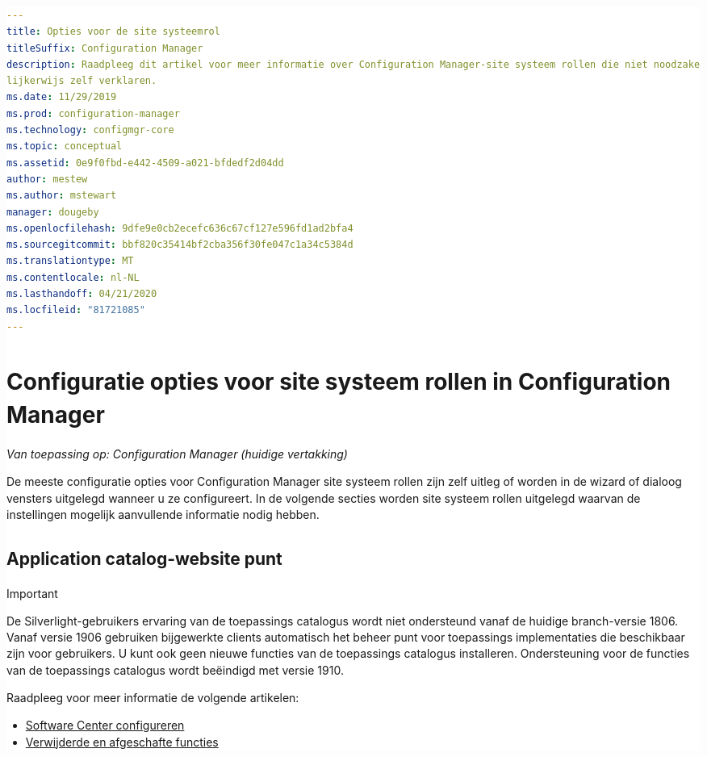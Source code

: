 ```yaml
---
title: Opties voor de site systeemrol
titleSuffix: Configuration Manager
description: Raadpleeg dit artikel voor meer informatie over Configuration Manager-site systeem rollen die niet noodzakelijkerwijs zelf verklaren.
ms.date: 11/29/2019
ms.prod: configuration-manager
ms.technology: configmgr-core
ms.topic: conceptual
ms.assetid: 0e9f0fbd-e442-4509-a021-bfdedf2d04dd
author: mestew
ms.author: mstewart
manager: dougeby
ms.openlocfilehash: 9dfe9e0cb2ecefc636c67cf127e596fd1ad2bfa4
ms.sourcegitcommit: bbf820c35414bf2cba356f30fe047c1a34c5384d
ms.translationtype: MT
ms.contentlocale: nl-NL
ms.lasthandoff: 04/21/2020
ms.locfileid: "81721085"
---
```

# <a name="configuration-options-for-site-system-roles-in-configuration-manager"></a>Configuratie opties voor site systeem rollen in Configuration Manager

*Van toepassing op: Configuration Manager (huidige vertakking)*

De meeste configuratie opties voor Configuration Manager site systeem rollen zijn zelf uitleg of worden in de wizard of dialoog vensters uitgelegd wanneer u ze configureert. In de volgende secties worden site systeem rollen uitgelegd waarvan de instellingen mogelijk aanvullende informatie nodig hebben.  


## <a name="application-catalog-website-point"></a><a name="BKMK_ApplicationCatalog_Website"></a>Application catalog-website punt  

> [!Important]
> De Silverlight-gebruikers ervaring van de toepassings catalogus wordt niet ondersteund vanaf de huidige branch-versie 1806. Vanaf versie 1906 gebruiken bijgewerkte clients automatisch het beheer punt voor toepassings implementaties die beschikbaar zijn voor gebruikers. U kunt ook geen nieuwe functies van de toepassings catalogus installeren. Ondersteuning voor de functies van de toepassings catalogus wordt beëindigd met versie 1910.  
>
> Raadpleeg voor meer informatie de volgende artikelen:
>
> - [Software Center configureren](../../../../apps/plan-design/plan-for-software-center.md#bkmk_userex)
> - [Verwijderde en afgeschafte functies](../../../plan-design/changes/deprecated/removed-and-deprecated-cmfeatures.md)  
